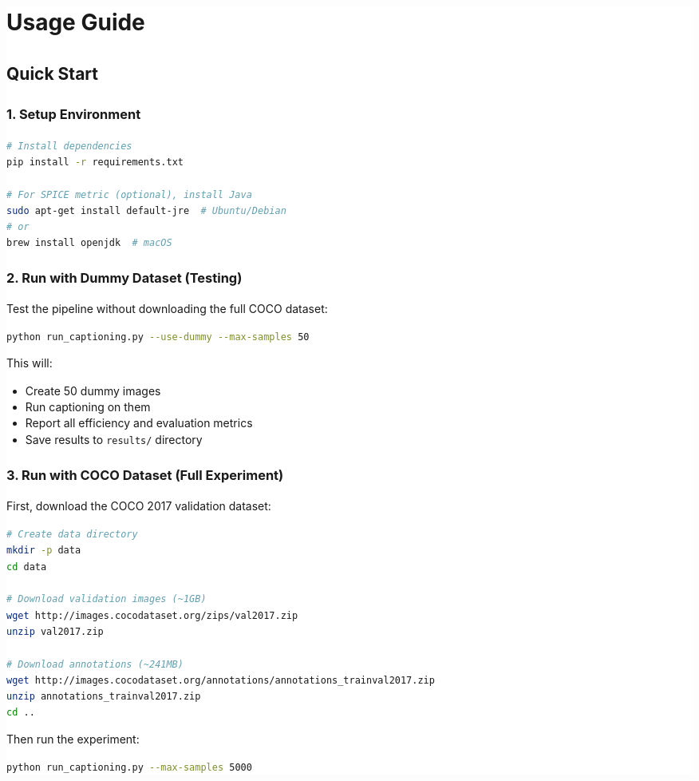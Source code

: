 # Usage Guide

## Quick Start

### 1. Setup Environment

```bash
# Install dependencies
pip install -r requirements.txt

# For SPICE metric (optional), install Java
sudo apt-get install default-jre  # Ubuntu/Debian
# or
brew install openjdk  # macOS
```

### 2. Run with Dummy Dataset (Testing)

Test the pipeline without downloading the full COCO dataset:

```bash
python run_captioning.py --use-dummy --max-samples 50
```

This will:
- Create 50 dummy images
- Run captioning on them
- Report all efficiency and evaluation metrics
- Save results to `results/` directory

### 3. Run with COCO Dataset (Full Experiment)

First, download the COCO 2017 validation dataset:

```bash
# Create data directory
mkdir -p data
cd data

# Download validation images (~1GB)
wget http://images.cocodataset.org/zips/val2017.zip
unzip val2017.zip

# Download annotations (~241MB)
wget http://images.cocodataset.org/annotations/annotations_trainval2017.zip
unzip annotations_trainval2017.zip
cd ..
```

Then run the experiment:

```bash
python run_captioning.py --max-samples 5000
```
